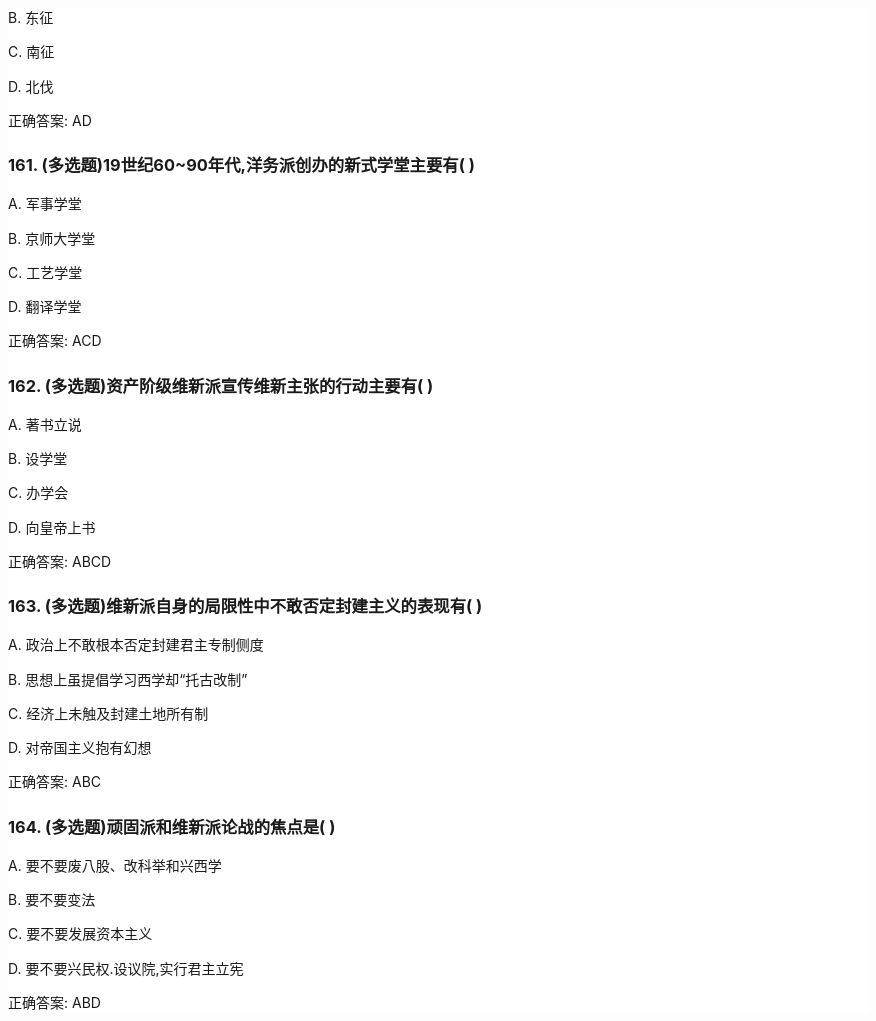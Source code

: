 B. 东征

C. 南征

D. 北伐

正确答案: AD



### 161. (多选题)19世纪60~90年代,洋务派创办的新式学堂主要有( )

A. 军事学堂

B. 京师大学堂

C. 工艺学堂

D. 翻译学堂

正确答案: ACD



### 162. (多选题)资产阶级维新派宣传维新主张的行动主要有( )

A. 著书立说

B. 设学堂

C. 办学会

D. 向皇帝上书

正确答案: ABCD



### 163. (多选题)维新派自身的局限性中不敢否定封建主义的表现有( )

A. 政治上不敢根本否定封建君主专制侧度

B. 思想上虽提倡学习西学却“托古改制”

C. 经济上未触及封建土地所有制

D. 对帝国主义抱有幻想

正确答案: ABC



### 164. (多选题)顽固派和维新派论战的焦点是( )

A. 要不要废八股、改科举和兴西学

B. 要不要变法

C. 要不要发展资本主义

D. 要不要兴民权.设议院,实行君主立宪

正确答案: ABD
